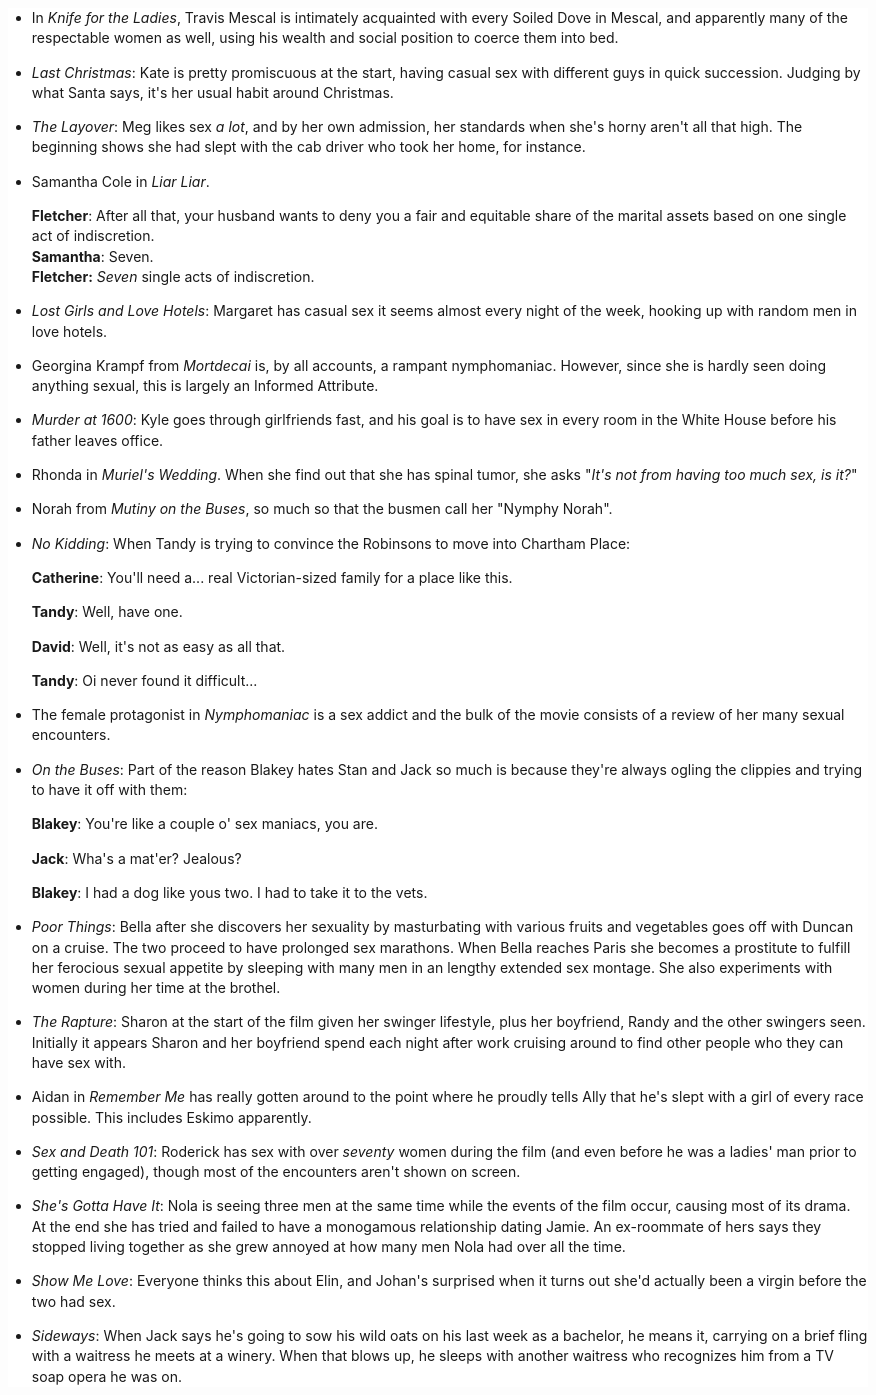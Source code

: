 -   In _Knife for the Ladies_, Travis Mescal is intimately acquainted with every Soiled Dove in Mescal, and apparently many of the respectable women as well, using his wealth and social position to coerce them into bed.
-   _Last Christmas_: Kate is pretty promiscuous at the start, having casual sex with different guys in quick succession. Judging by what Santa says, it's her usual habit around Christmas.
-   _The Layover_: Meg likes sex _a lot_, and by her own admission, her standards when she's horny aren't all that high. The beginning shows she had slept with the cab driver who took her home, for instance.
-   Samantha Cole in _Liar Liar_.
    
    **Fletcher**: After all that, your husband wants to deny you a fair and equitable share of the marital assets based on one single act of indiscretion.  
    **Samantha**: Seven.  
    **Fletcher:** _Seven_ single acts of indiscretion.
    
-   _Lost Girls and Love Hotels_: Margaret has casual sex it seems almost every night of the week, hooking up with random men in love hotels.
-   Georgina Krampf from _Mortdecai_ is, by all accounts, a rampant nymphomaniac. However, since she is hardly seen doing anything sexual, this is largely an Informed Attribute.
-   _Murder at 1600_: Kyle goes through girlfriends fast, and his goal is to have sex in every room in the White House before his father leaves office.
-   Rhonda in _Muriel's Wedding_. When she find out that she has spinal tumor, she asks "_It's not from having too much sex, is it?_"
-   Norah from _Mutiny on the Buses_, so much so that the busmen call her "Nymphy Norah".
-   _No Kidding_: When Tandy is trying to convince the Robinsons to move into Chartham Place:
    
    **Catherine**: You'll need a... real Victorian-sized family for a place like this.
    
    **Tandy**: Well, have one.
    
    **David**: Well, it's not as easy as all that.
    
    **Tandy**: Oi never found it difficult...
    
-   The female protagonist in _Nymphomaniac_ is a sex addict and the bulk of the movie consists of a review of her many sexual encounters.
-   _On the Buses_: Part of the reason Blakey hates Stan and Jack so much is because they're always ogling the clippies and trying to have it off with them:
    
    **Blakey**: You're like a couple o' sex maniacs, you are.
    
    **Jack**: Wha's a mat'er? Jealous?
    
    **Blakey**: I had a dog like yous two. I had to take it to the vets.
    
-   _Poor Things_: Bella after she discovers her sexuality by masturbating with various fruits and vegetables goes off with Duncan on a cruise. The two proceed to have prolonged sex marathons. When Bella reaches Paris she becomes a prostitute to fulfill her ferocious sexual appetite by sleeping with many men in an lengthy extended sex montage. She also experiments with women during her time at the brothel.
-   _The Rapture_: Sharon at the start of the film given her swinger lifestyle, plus her boyfriend, Randy and the other swingers seen. Initially it appears Sharon and her boyfriend spend each night after work cruising around to find other people who they can have sex with.
-   Aidan in _Remember Me_ has really gotten around to the point where he proudly tells Ally that he's slept with a girl of every race possible. This includes Eskimo apparently.
-   _Sex and Death 101_: Roderick has sex with over _seventy_ women during the film (and even before he was a ladies' man prior to getting engaged), though most of the encounters aren't shown on screen.
-   _She's Gotta Have It_: Nola is seeing three men at the same time while the events of the film occur, causing most of its drama. At the end she has tried and failed to have a monogamous relationship dating Jamie. An ex-roommate of hers says they stopped living together as she grew annoyed at how many men Nola had over all the time.
-   _Show Me Love_: Everyone thinks this about Elin, and Johan's surprised when it turns out she'd actually been a virgin before the two had sex.
-   _Sideways_: When Jack says he's going to sow his wild oats on his last week as a bachelor, he means it, carrying on a brief fling with a waitress he meets at a winery. When that blows up, he sleeps with another waitress who recognizes him from a TV soap opera he was on.